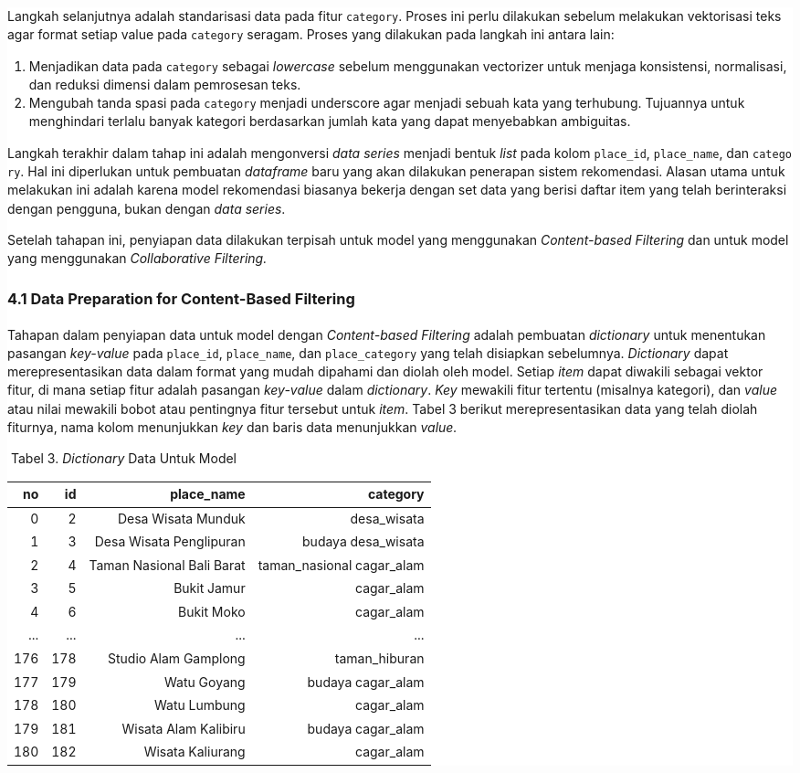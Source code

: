 Langkah selanjutnya adalah standarisasi data pada fitur `category`. Proses ini perlu dilakukan sebelum melakukan vektorisasi teks agar format setiap value pada `category` seragam. Proses yang dilakukan pada langkah ini antara lain:

1. Menjadikan data pada `category` sebagai *lowercase* sebelum menggunakan vectorizer untuk menjaga konsistensi, normalisasi, dan reduksi dimensi dalam pemrosesan teks.
2. Mengubah tanda spasi pada `category` menjadi underscore agar menjadi sebuah kata yang terhubung. Tujuannya untuk menghindari terlalu banyak kategori berdasarkan jumlah kata yang dapat menyebabkan ambiguitas.

Langkah terakhir dalam tahap ini adalah mengonversi *data series* menjadi bentuk *list* pada kolom `place_id`, `place_name`, dan `category`. Hal ini diperlukan untuk pembuatan *dataframe* baru yang akan dilakukan penerapan sistem rekomendasi. Alasan utama untuk melakukan ini adalah karena model rekomendasi biasanya bekerja dengan set data yang berisi daftar item yang telah berinteraksi dengan pengguna, bukan dengan *data series*.

Setelah tahapan ini, penyiapan data dilakukan terpisah untuk model yang menggunakan *Content-based Filtering* dan untuk model yang menggunakan *Collaborative Filtering.*

### 4.1 Data Preparation for Content-Based Filtering

Tahapan dalam penyiapan data untuk model dengan *Content-based Filtering* adalah pembuatan *dictionary* untuk menentukan pasangan *key-value* pada `place_id`, `place_name`, dan `place_category` yang telah disiapkan sebelumnya.  *Dictionary* dapat merepresentasikan data dalam format yang mudah dipahami dan diolah oleh model. Setiap *item* dapat diwakili sebagai vektor fitur, di mana setiap fitur adalah pasangan *key-value* dalam *dictionary*. *Key* mewakili fitur tertentu (misalnya kategori), dan *value* atau nilai mewakili bobot atau pentingnya fitur tersebut untuk *item*. Tabel 3 berikut merepresentasikan data yang telah diolah fiturnya, nama kolom menunjukkan *key* dan baris data menunjukkan *value.*

​													Tabel 3. *Dictionary* Data Untuk Model

|   no |   id |                place_name |                  category |
| ---: | ---: | ------------------------: | ------------------------: |
|    0 |    2 |        Desa Wisata Munduk |               desa_wisata |
|    1 |    3 |   Desa Wisata Penglipuran |        budaya desa_wisata |
|    2 |    4 | Taman Nasional Bali Barat | taman_nasional cagar_alam |
|    3 |    5 |               Bukit Jamur |                cagar_alam |
|    4 |    6 |                Bukit Moko |                cagar_alam |
|  ... |  ... |                       ... |                       ... |
|  176 |  178 |      Studio Alam Gamplong |             taman_hiburan |
|  177 |  179 |               Watu Goyang |         budaya cagar_alam |
|  178 |  180 |              Watu Lumbung |                cagar_alam |
|  179 |  181 |      Wisata Alam Kalibiru |         budaya cagar_alam |
|  180 |  182 |          Wisata Kaliurang |                cagar_alam |
